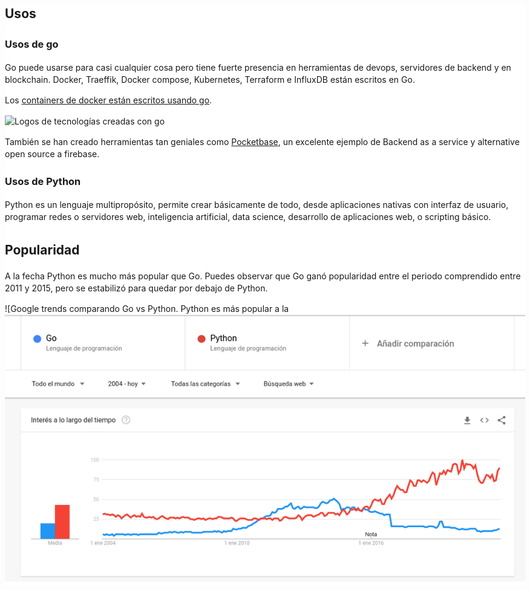 ## Usos

### Usos de go

Go puede usarse para casi cualquier cosa pero tiene fuerte presencia en
herramientas de devops, servidores de backend y en blockchain. Docker, Traeffik,
Docker compose, Kubernetes, Terraform e InfluxDB están escritos en Go.

Los [containers de docker están escritos usando
go](/container-de-docker-con-namespaces-y-cgroups/).

![Logos de tecnologías creadas con
go](images/traeffik-y-kubernetes-1024x505-1.jpg "Traefik, docker, kubernetes,
influxdb y terraform están escritos en Go.")

También se han creado herramientas tan geniales como
[Pocketbase](https://pocketbase.io/), un excelente ejemplo de Backend as a
service y alternative open source a firebase.

### Usos de Python

Python es un lenguaje multipropósito, permite crear básicamente de todo, desde
aplicaciones nativas con interfaz de usuario, programar redes o servidores web,
inteligencia artificial, data science, desarrollo de aplicaciones web, o
scripting básico.

## Popularidad

A la fecha Python es mucho más popular que Go. Puedes observar que Go ganó
popularidad entre el periodo comprendido entre 2011 y 2015, pero se estabilizó
para quedar por debajo de Python.

![Google trends comparando Go vs Python. Python es más popular a la
![fecha.](images/Python-vs-go-popularidad.png)
